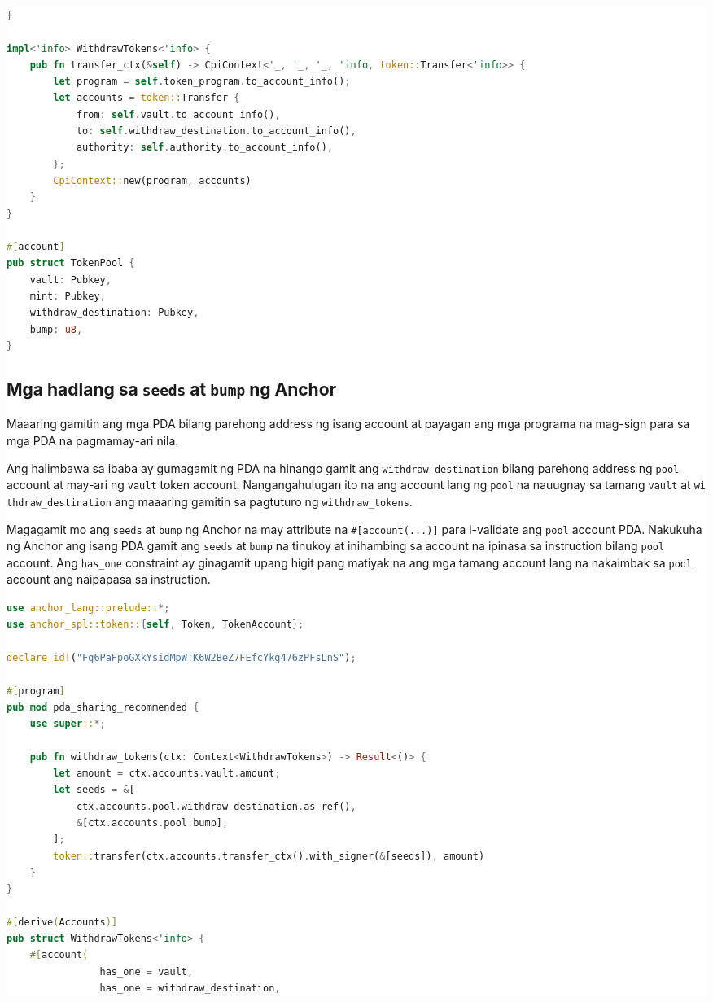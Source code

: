 ```rust
}

impl<'info> WithdrawTokens<'info> {
    pub fn transfer_ctx(&self) -> CpiContext<'_, '_, '_, 'info, token::Transfer<'info>> {
        let program = self.token_program.to_account_info();
        let accounts = token::Transfer {
            from: self.vault.to_account_info(),
            to: self.withdraw_destination.to_account_info(),
            authority: self.authority.to_account_info(),
        };
        CpiContext::new(program, accounts)
    }
}

#[account]
pub struct TokenPool {
    vault: Pubkey,
    mint: Pubkey,
    withdraw_destination: Pubkey,
    bump: u8,
}
```

## Mga hadlang sa `seeds` at `bump` ng Anchor

Maaaring gamitin ang mga PDA bilang parehong address ng isang account at payagan ang mga programa na mag-sign para sa mga PDA na pagmamay-ari nila.

Ang halimbawa sa ibaba ay gumagamit ng PDA na hinango gamit ang `withdraw_destination` bilang parehong address ng `pool` account at may-ari ng `vault` token account. Nangangahulugan ito na ang account lang ng `pool` na nauugnay sa tamang `vault` at `withdraw_destination` ang maaaring gamitin sa pagtuturo ng `withdraw_tokens`.

Magagamit mo ang `seeds` at `bump` ng Anchor na may attribute na `#[account(...)]` para i-validate ang `pool` account PDA. Nakukuha ng Anchor ang isang PDA gamit ang `seeds` at `bump` na tinukoy at inihambing sa account na ipinasa sa instruction bilang `pool` account. Ang `has_one` constraint ay ginagamit upang higit pang matiyak na ang mga tamang account lang na nakaimbak sa `pool` account ang naipapasa sa instruction.

```rust
use anchor_lang::prelude::*;
use anchor_spl::token::{self, Token, TokenAccount};

declare_id!("Fg6PaFpoGXkYsidMpWTK6W2BeZ7FEfcYkg476zPFsLnS");

#[program]
pub mod pda_sharing_recommended {
    use super::*;

    pub fn withdraw_tokens(ctx: Context<WithdrawTokens>) -> Result<()> {
        let amount = ctx.accounts.vault.amount;
        let seeds = &[
            ctx.accounts.pool.withdraw_destination.as_ref(),
            &[ctx.accounts.pool.bump],
        ];
        token::transfer(ctx.accounts.transfer_ctx().with_signer(&[seeds]), amount)
    }
}

#[derive(Accounts)]
pub struct WithdrawTokens<'info> {
    #[account(
				has_one = vault,
				has_one = withdraw_destination,
```